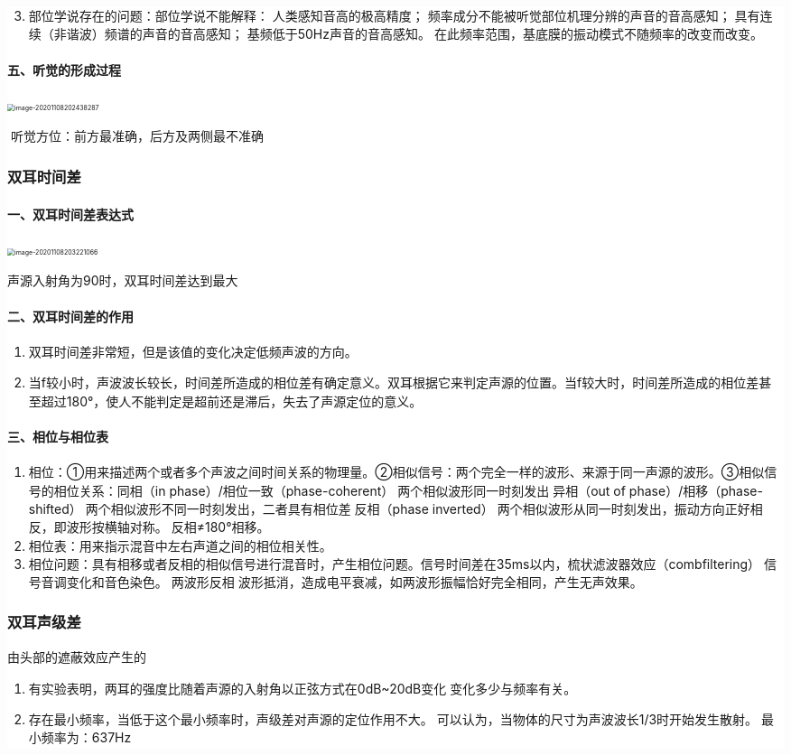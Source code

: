 3. 部位学说存在的问题：部位学说不能解释：
   人类感知音高的极高精度；
   频率成分不能被听觉部位机理分辨的声音的音高感知；
   具有连续（非谐波）频谱的声音的音高感知；
   基频低于50Hz声音的音高感知。
   在此频率范围，基底膜的振动模式不随频率的改变而改变。

#### 五、听觉的形成过程

<img src="C:\Users\刘清华\AppData\Roaming\Typora\typora-user-images\image-20201108202438287.png" alt="image-20201108202438287" style="zoom:50%;" />

​	听觉方位：前方最准确，后方及两侧最不准确

###  双耳时间差

#### 一、双耳时间差表达式

<img src="C:\Users\刘清华\AppData\Roaming\Typora\typora-user-images\image-20201108203221066.png" alt="image-20201108203221066" style="zoom:50%;" />

声源入射角为90时，双耳时间差达到最大



#### 二、双耳时间差的作用

1. 双耳时间差非常短，但是该值的变化决定低频声波的方向。

2. 当f较小时，声波波长较长，时间差所造成的相位差有确定意义。双耳根据它来判定声源的位置。当f较大时，时间差所造成的相位差甚至超过180°，使人不能判定是超前还是滞后，失去了声源定位的意义。

   

#### 三、相位与相位表

1. 相位：①用来描述两个或者多个声波之间时间关系的物理量。②相似信号：两个完全一样的波形、来源于同一声源的波形。③相似信号的相位关系：同相（in phase）/相位一致（phase-coherent）
   两个相似波形同一时刻发出
   异相（out of phase）/相移（phase-shifted）
   两个相似波形不同一时刻发出，二者具有相位差
   反相（phase inverted）
   两个相似波形从同一时刻发出，振动方向正好相反，即波形按横轴对称。
   反相≠180°相移。
2. 相位表：用来指示混音中左右声道之间的相位相关性。
3. 相位问题：具有相移或者反相的相似信号进行混音时，产生相位问题。信号时间差在35ms以内，梳状滤波器效应（combfiltering）
   信号音调变化和音色染色。
   两波形反相
   波形抵消，造成电平衰减，如两波形振幅恰好完全相同，产生无声效果。



### 双耳声级差

由头部的遮蔽效应产生的

1. 有实验表明，两耳的强度比随着声源的入射角以正弦方式在0dB~20dB变化
   变化多少与频率有关。

2. 存在最小频率，当低于这个最小频率时，声级差对声源的定位作用不大。
   可以认为，当物体的尺寸为声波波长1/3时开始发生散射。
   最小频率为：637Hz
